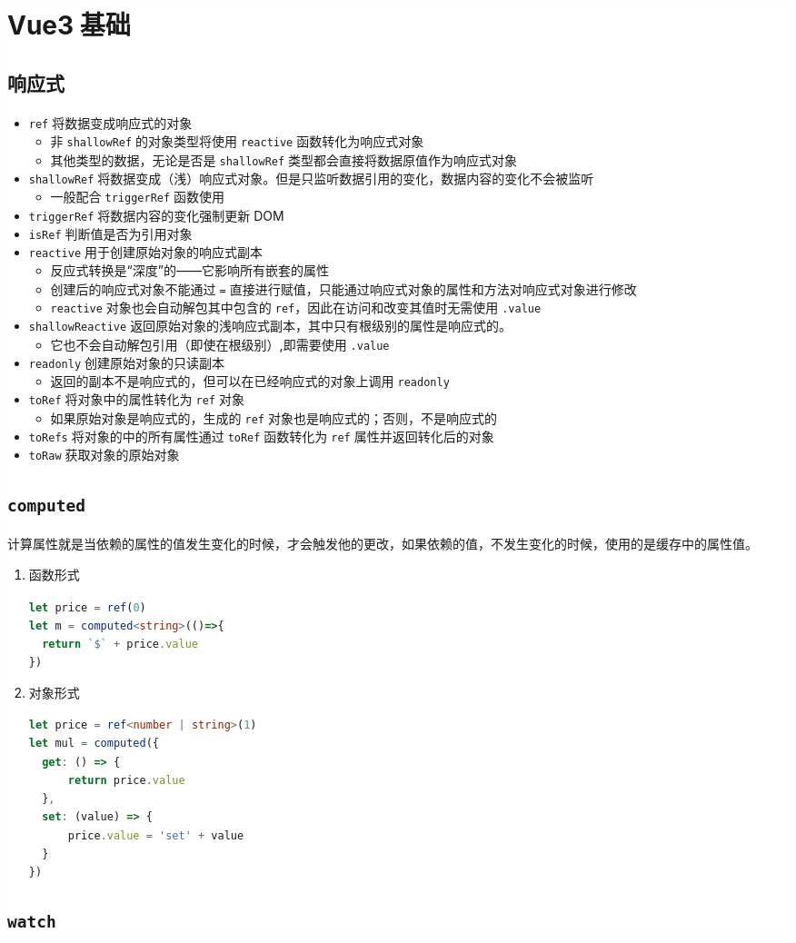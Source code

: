 # Vue3 基础

## 响应式

- `ref` 将数据变成响应式的对象
  - 非 `shallowRef` 的对象类型将使用 `reactive` 函数转化为响应式对象
  - 其他类型的数据，无论是否是 `shallowRef` 类型都会直接将数据原值作为响应式对象
- `shallowRef` 将数据变成（浅）响应式对象。但是只监听数据引用的变化，数据内容的变化不会被监听
  - 一般配合 `triggerRef` 函数使用
- `triggerRef` 将数据内容的变化强制更新 DOM
- `isRef` 判断值是否为引用对象
- `reactive` 用于创建原始对象的响应式副本
  - 反应式转换是“深度”的——它影响所有嵌套的属性
  - 创建后的响应式对象不能通过 `=` 直接进行赋值，只能通过响应式对象的属性和方法对响应式对象进行修改
  - `reactive` 对象也会自动解包其中包含的 `ref`，因此在访问和改变其值时无需使用 `.value`
- `shallowReactive` 返回原始对象的浅响应式副本，其中只有根级别的属性是响应式的。
  - 它也不会自动解包引用（即使在根级别）,即需要使用 `.value`
- `readonly` 创建原始对象的只读副本
  - 返回的副本不是响应式的，但可以在已经响应式的对象上调用 `readonly`
- `toRef` 将对象中的属性转化为 `ref` 对象
  - 如果原始对象是响应式的，生成的 `ref` 对象也是响应式的；否则，不是响应式的
- `toRefs` 将对象的中的所有属性通过 `toRef` 函数转化为 `ref` 属性并返回转化后的对象
- `toRaw` 获取对象的原始对象

## `computed`

计算属性就是当依赖的属性的值发生变化的时候，才会触发他的更改，如果依赖的值，不发生变化的时候，使用的是缓存中的属性值。

1. 函数形式
    ```typescript
    let price = ref(0)
    let m = computed<string>(()=>{
      return `$` + price.value
    })
    ```
2. 对象形式

    ```typescript
    let price = ref<number | string>(1)
    let mul = computed({
      get: () => {
          return price.value
      },
      set: (value) => {
          price.value = 'set' + value
      }
    })
    ```

## `watch`
